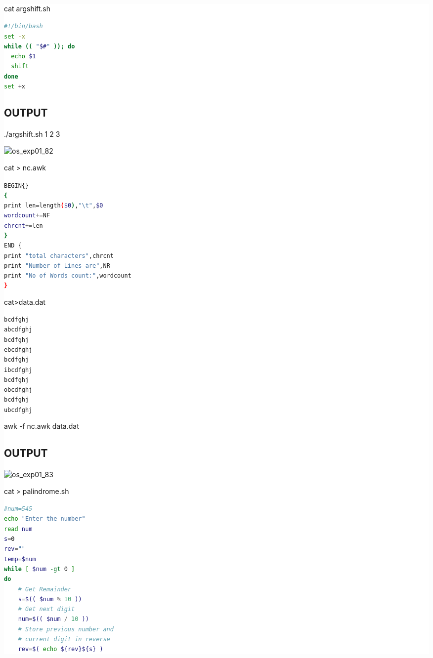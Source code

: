cat argshift.sh
```bash
#!/bin/bash 
set -x 
while (( "$#" )); do 
  echo $1 
  shift 
done
set +x
```
## OUTPUT
 ./argshift.sh 1 2 3
 
 <img width="905" height="620" alt="os_exp01_82" src="https://github.com/user-attachments/assets/7f60225f-2a69-4b86-b749-0a347fd173ee" />

cat > nc.awk
```bash
BEGIN{}
{
print len=length($0),"\t",$0 
wordcount+=NF
chrcnt+=len
}
END {
print "total characters",chrcnt 
print "Number of Lines are",NR
print "No of Words count:",wordcount
}
 ```
cat>data.dat
```bash
bcdfghj
abcdfghj
bcdfghj
ebcdfghj
bcdfghj
ibcdfghj
bcdfghj
obcdfghj
bcdfghj
ubcdfghj
```
awk -f nc.awk data.dat
## OUTPUT 
 <img width="901" height="379" alt="os_exp01_83" src="https://github.com/user-attachments/assets/ad2f07e0-f0ca-433b-b20e-1e659883ddbd" />

cat > palindrome.sh
```bash
#num=545
echo "Enter the number"
read num
s=0
rev=""
temp=$num
while [ $num -gt 0 ]
do
	# Get Remainder
	s=$(( $num % 10 ))
	# Get next digit
	num=$(( $num / 10 ))
	# Store previous number and
	# current digit in reverse
	rev=$( echo ${rev}${s} )
```